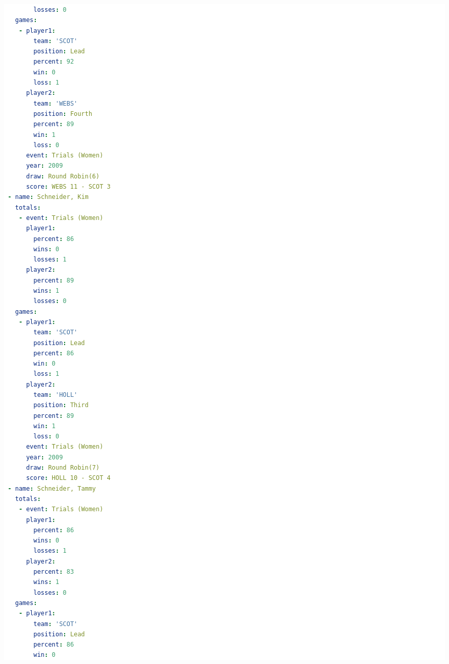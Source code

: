 ```yaml
        losses: 0
   games:
    - player1:
        team: 'SCOT'
        position: Lead
        percent: 92
        win: 0
        loss: 1
      player2:
        team: 'WEBS'
        position: Fourth
        percent: 89
        win: 1
        loss: 0
      event: Trials (Women)
      year: 2009
      draw: Round Robin(6)
      score: WEBS 11 - SCOT 3
 - name: Schneider, Kim
   totals:
    - event: Trials (Women)
      player1:
        percent: 86
        wins: 0
        losses: 1
      player2:
        percent: 89
        wins: 1
        losses: 0
   games:
    - player1:
        team: 'SCOT'
        position: Lead
        percent: 86
        win: 0
        loss: 1
      player2:
        team: 'HOLL'
        position: Third
        percent: 89
        win: 1
        loss: 0
      event: Trials (Women)
      year: 2009
      draw: Round Robin(7)
      score: HOLL 10 - SCOT 4
 - name: Schneider, Tammy
   totals:
    - event: Trials (Women)
      player1:
        percent: 86
        wins: 0
        losses: 1
      player2:
        percent: 83
        wins: 1
        losses: 0
   games:
    - player1:
        team: 'SCOT'
        position: Lead
        percent: 86
        win: 0
```